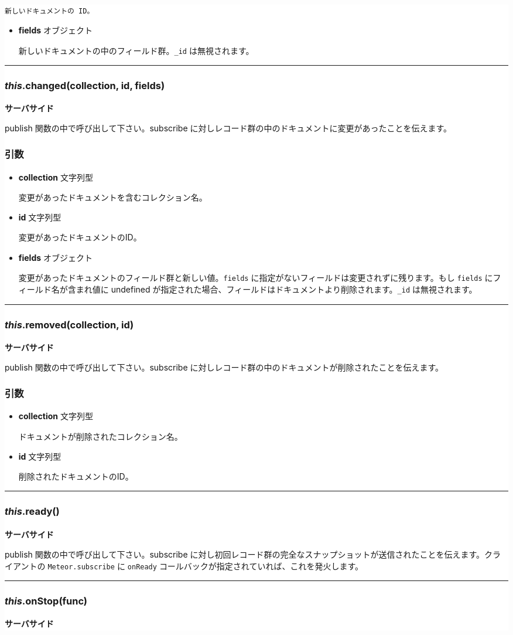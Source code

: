     新しいドキュメントの ID。

* **fields** オブジェクト

    新しいドキュメントの中のフィールド群。`_id` は無視されます。

---
<a name="meteor_publish_this_changed"></a>
### _this_.changed(collection, id, fields)
__サーバサイド__

publish 関数の中で呼び出して下さい。subscribe に対しレコード群の中のドキュメントに変更があったことを伝えます。

### 引数

* **collection** 文字列型

    変更があったドキュメントを含むコレクション名。

* **id** 文字列型

    変更があったドキュメントのID。

* **fields** オブジェクト

    変更があったドキュメントのフィールド群と新しい値。`fields` に指定がないフィールドは変更されずに残ります。もし `fields` にフィールド名が含まれ値に undefined が指定された場合、フィールドはドキュメントより削除されます。`_id` は無視されます。

---
<a name="meteor_publish_this_removed"></a>
### _this_.removed(collection, id)
__サーバサイド__

publish 関数の中で呼び出して下さい。subscribe に対しレコード群の中のドキュメントが削除されたことを伝えます。

### 引数

* **collection** 文字列型

    ドキュメントが削除されたコレクション名。

* **id** 文字列型

    削除されたドキュメントのID。

---
<a name="meteor_publish_this_ready"></a>
### _this_.ready()
__サーバサイド__

publish 関数の中で呼び出して下さい。subscribe に対し初回レコード群の完全なスナップショットが送信されたことを伝えます。クライアントの `Meteor.subscribe` に `onReady` コールバックが指定されていれば、これを発火します。

---
<a name="meteor_publish_this_onStop"></a>
### _this_.onStop(func)
__サーバサイド__
